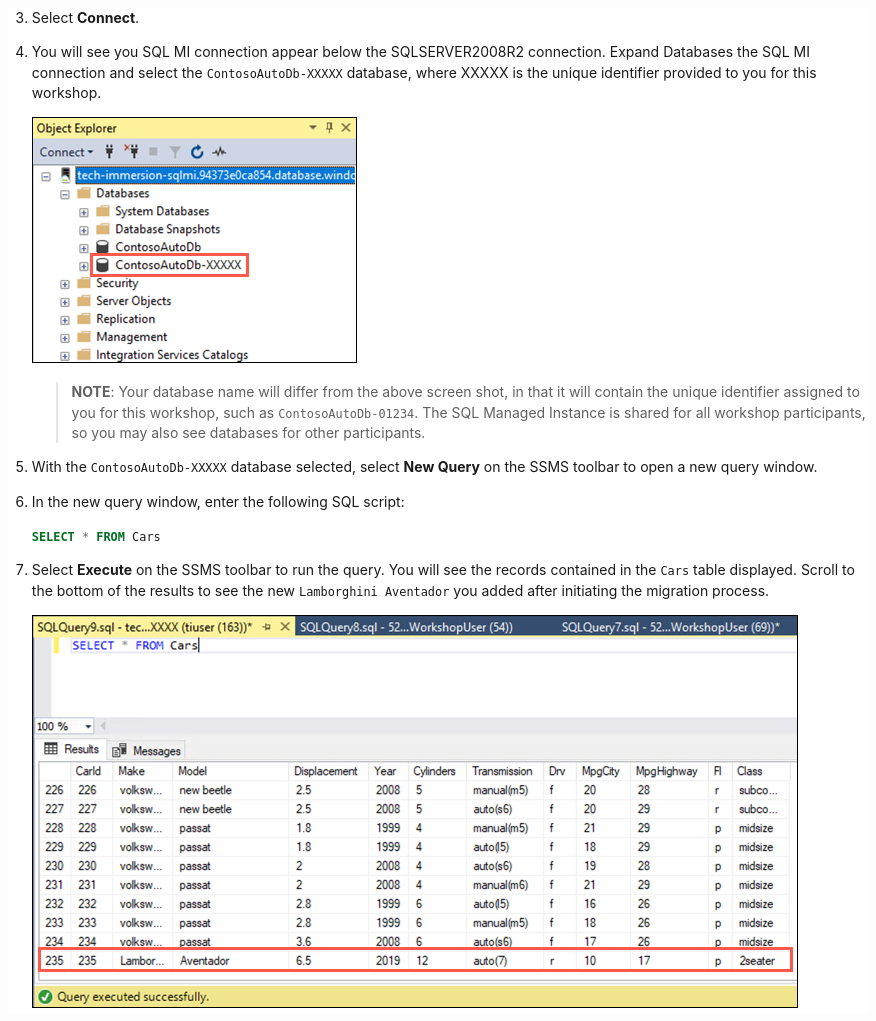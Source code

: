 3. Select **Connect**.

4. You will see you SQL MI connection appear below the SQLSERVER2008R2 connection. Expand Databases the SQL MI connection and select the `ContosoAutoDb-XXXXX` database, where XXXXX is the unique identifier provided to you for this workshop.

    ![In the SSMS Object Explorer, the SQL MI connection is expanded and the ContosoAutoDb-XXXXX database is highlighted and selected.](media/ssms-sql-mi-contosoautodb-database.png "SSMS Object Explorer")

    > **NOTE**: Your database name will differ from the above screen shot, in that it will contain the unique identifier assigned to you for this workshop, such as `ContosoAutoDb-01234`. The SQL Managed Instance is shared for all workshop participants, so you may also see databases for other participants.

5. With the `ContosoAutoDb-XXXXX` database selected, select **New Query** on the SSMS toolbar to open a new query window.

6. In the new query window, enter the following SQL script:

    ```sql
    SELECT * FROM Cars
    ```

7. Select **Execute** on the SSMS toolbar to run the query. You will see the records contained in the `Cars` table displayed. Scroll to the bottom of the results to see the new `Lamborghini Aventador` you added after initiating the migration process.

    ![In the new query window, the query above has been entered, and in the results pane, the new Lamborghini Aventador record is highlighted.](media/ssms-query-cars-table.png "SSMS Query")
